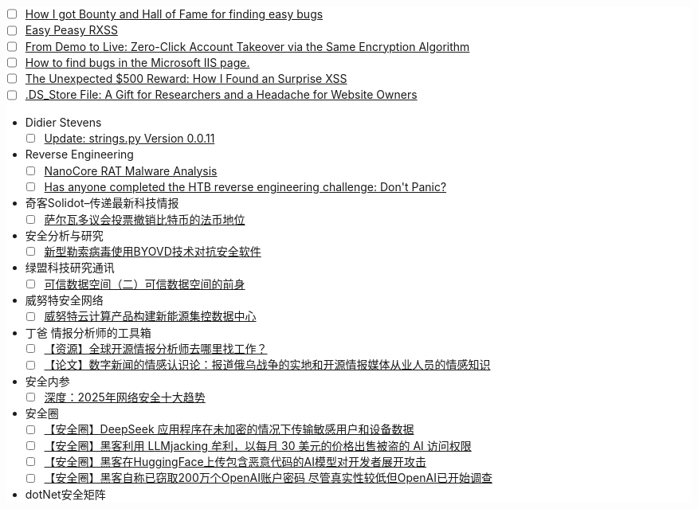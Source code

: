   - [ ] [How I got Bounty and Hall of Fame for finding easy bugs](https://infosecwriteups.com/how-i-got-bounty-and-hall-of-fame-for-finding-easy-bugs-1a72aefe6c3a?source=rss----7b722bfd1b8d--bug_bounty)
  - [ ] [Easy Peasy RXSS](https://infosecwriteups.com/easy-peasy-rxss-2f4bb1ec1d38?source=rss----7b722bfd1b8d--bug_bounty)
  - [ ] [From Demo to Live: Zero-Click Account Takeover via the Same Encryption Algorithm](https://infosecwriteups.com/from-demo-to-live-zero-click-account-takeover-via-the-same-encryption-algorithm-38b6cabfb21e?source=rss----7b722bfd1b8d--bug_bounty)
  - [ ] [How to find bugs in the Microsoft IIS page.](https://infosecwriteups.com/how-to-find-bugs-in-the-microsoft-iis-page-120c2050b66f?source=rss----7b722bfd1b8d--bug_bounty)
  - [ ] [The Unexpected $500 Reward: How I Found an Surprise XSS](https://infosecwriteups.com/from-boredom-to-bounty-the-story-of-a-surprise-xss-get-reward-500-e32dfb879bfd?source=rss----7b722bfd1b8d--bug_bounty)
  - [ ] [.DS_Store File: A Gift for Researchers and a Headache for Website Owners](https://infosecwriteups.com/ds-store-file-a-gift-for-researchers-and-a-headache-for-website-owners-219724b99043?source=rss----7b722bfd1b8d--bug_bounty)
- Didier Stevens
  - [ ] [Update: strings.py Version 0.0.11](https://blog.didierstevens.com/2025/02/09/update-strings-py-version-0-0-11/)
- Reverse Engineering
  - [ ] [NanoCore RAT Malware Analysis](https://www.reddit.com/r/ReverseEngineering/comments/1iln9rr/nanocore_rat_malware_analysis/)
  - [ ] [Has anyone completed the HTB reverse engineering challenge: Don't Panic?](https://www.reddit.com/r/ReverseEngineering/comments/1ildrna/has_anyone_completed_the_htb_reverse_engineering/)
- 奇客Solidot–传递最新科技情报
  - [ ] [萨尔瓦多议会投票撤销比特币的法币地位](https://www.solidot.org/story?sid=80510)
- 安全分析与研究
  - [ ] [新型勒索病毒使用BYOVD技术对抗安全软件](https://mp.weixin.qq.com/s?__biz=MzA4ODEyODA3MQ==&mid=2247490399&idx=1&sn=4930eda061bf1e37abec8fd94f44feee&chksm=902fb477a7583d618495f2c77cad732142e3f8f7ec8411ac345df2da14b284c288843989ddb0&scene=58&subscene=0#rd)
- 绿盟科技研究通讯
  - [ ] [可信数据空间（二）可信数据空间的前身](https://mp.weixin.qq.com/s?__biz=MzIyODYzNTU2OA==&mid=2247498296&idx=1&sn=84bf1f26f61e83a746656ac324e50dc5&chksm=e84c5ce7df3bd5f133797799a926f6b9de7fcc7ece0cf24e47c9f3c5bec3a8d87edadb0dd363&scene=58&subscene=0#rd)
- 威努特安全网络
  - [ ] [威努特云计算产品构建新能源集控数据中心](https://mp.weixin.qq.com/s?__biz=MzAwNTgyODU3NQ==&mid=2651131017&idx=1&sn=47e8653ac4eff0a9837f1188282a7705&chksm=80e71639b7909f2f4d0bf01a7b66303cf81e944903c9d8160333b0f46956336e88fe2c521599&scene=58&subscene=0#rd)
- 丁爸 情报分析师的工具箱
  - [ ] [【资源】全球开源情报分析师去哪里找工作？](https://mp.weixin.qq.com/s?__biz=MzI2MTE0NTE3Mw==&mid=2651148930&idx=1&sn=feb07a1b42da5eeefd01933952ee5c14&chksm=f1af25b8c6d8acae876061e08753a30dcc4ac4cf395237267b792046eccda8f60b9dc517b95b&scene=58&subscene=0#rd)
  - [ ] [【论文】数字新闻的情感认识论：报道俄乌战争的实地和开源情报媒体从业人员的情感知识](https://mp.weixin.qq.com/s?__biz=MzI2MTE0NTE3Mw==&mid=2651148930&idx=2&sn=938416c4ddf7b9286ebb8dd483490ba0&chksm=f1af25b8c6d8acaea959185e2311eafacf9b04a9338720115d31100d6ec454b09b5e7a6f3946&scene=58&subscene=0#rd)
- 安全内参
  - [ ] [深度：2025年网络安全十大趋势](https://mp.weixin.qq.com/s?__biz=MzI4NDY2MDMwMw==&mid=2247513679&idx=1&sn=92b5f95ce6b11660af94755528a4d8d7&chksm=ebfaf16fdc8d787941391e32674e266081dbc2715ed2c80f7a053be138ce6387ab8c07debd63&scene=58&subscene=0#rd)
- 安全圈
  - [ ] [【安全圈】DeepSeek 应用程序在未加密的情况下传输敏感用户和设备数据](https://mp.weixin.qq.com/s?__biz=MzIzMzE4NDU1OQ==&mid=2652067721&idx=1&sn=fd6e5278ffdaa6a2bc2cd75bf7489edf&chksm=f36e7bc9c419f2df4d8a72f54ec4dc4cdfd3621f7189b92a33134a7d7146e22426def0ebbe41&scene=58&subscene=0#rd)
  - [ ] [【安全圈】黑客利用 LLMjacking 牟利，以每月 30 美元的价格出售被盗的 AI 访问权限](https://mp.weixin.qq.com/s?__biz=MzIzMzE4NDU1OQ==&mid=2652067721&idx=2&sn=6318faf5565268c7590c5ce1ffbb4f9d&chksm=f36e7bc9c419f2df79f0bff1044125b2ea3f5b89c4c66c5baf6ad9fb88dfab28073d13427fff&scene=58&subscene=0#rd)
  - [ ] [【安全圈】黑客在HuggingFace上传包含恶意代码的AI模型对开发者展开攻击](https://mp.weixin.qq.com/s?__biz=MzIzMzE4NDU1OQ==&mid=2652067721&idx=3&sn=e5e71e4b9b41dab1cc4c012bcce9bb59&chksm=f36e7bc9c419f2df607b73260b05a18d1568a973f3bf4ef39f907f48f4256fa81aa4051de938&scene=58&subscene=0#rd)
  - [ ] [【安全圈】黑客自称已窃取200万个OpenAI账户密码 尽管真实性较低但OpenAI已开始调查](https://mp.weixin.qq.com/s?__biz=MzIzMzE4NDU1OQ==&mid=2652067721&idx=4&sn=70968a89dcf0fbff489578b79be5a169&chksm=f36e7bc9c419f2df4365c36fb2449cc294fbbecabf7c60b45047de7aa7671be362bb86e8c151&scene=58&subscene=0#rd)
- dotNet安全矩阵